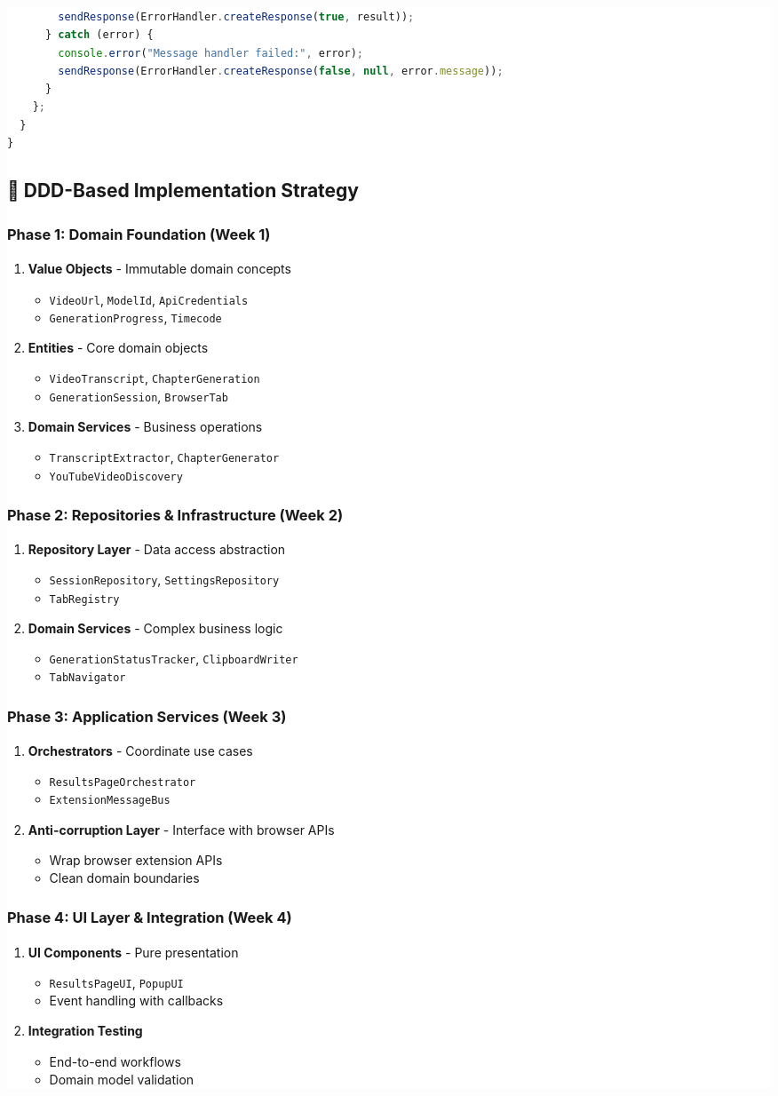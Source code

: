 ```javascript
        sendResponse(ErrorHandler.createResponse(true, result));
      } catch (error) {
        console.error("Message handler failed:", error);
        sendResponse(ErrorHandler.createResponse(false, null, error.message));
      }
    };
  }
}
```

## 🎯 **DDD-Based Implementation Strategy**

### Phase 1: Domain Foundation (Week 1)
1. **Value Objects** - Immutable domain concepts
   - `VideoUrl`, `ModelId`, `ApiCredentials`
   - `GenerationProgress`, `Timecode`
   
2. **Entities** - Core domain objects
   - `VideoTranscript`, `ChapterGeneration`
   - `GenerationSession`, `BrowserTab`

3. **Domain Services** - Business operations
   - `TranscriptExtractor`, `ChapterGenerator`
   - `YouTubeVideoDiscovery`

### Phase 2: Repositories & Infrastructure (Week 2)
1. **Repository Layer** - Data access abstraction
   - `SessionRepository`, `SettingsRepository`
   - `TabRegistry`

2. **Domain Services** - Complex business logic
   - `GenerationStatusTracker`, `ClipboardWriter`
   - `TabNavigator`

### Phase 3: Application Services (Week 3)
1. **Orchestrators** - Coordinate use cases
   - `ResultsPageOrchestrator`
   - `ExtensionMessageBus`

2. **Anti-corruption Layer** - Interface with browser APIs
   - Wrap browser extension APIs
   - Clean domain boundaries

### Phase 4: UI Layer & Integration (Week 4)
1. **UI Components** - Pure presentation
   - `ResultsPageUI`, `PopupUI`
   - Event handling with callbacks

2. **Integration Testing**
   - End-to-end workflows
   - Domain model validation
